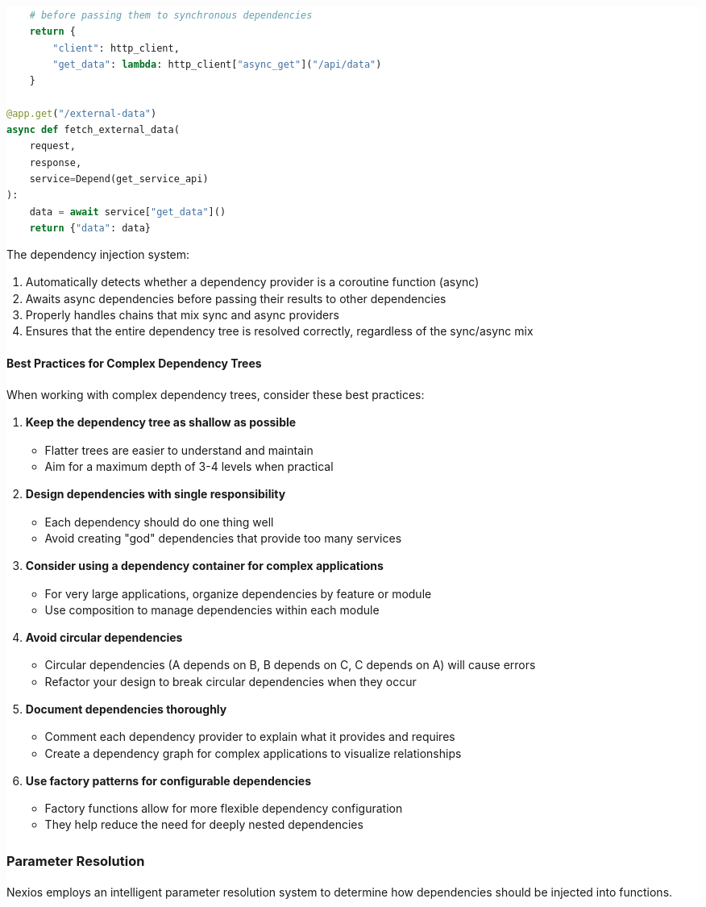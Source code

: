 ```python
    # before passing them to synchronous dependencies
    return {
        "client": http_client,
        "get_data": lambda: http_client["async_get"]("/api/data")
    }

@app.get("/external-data")
async def fetch_external_data(
    request,
    response,
    service=Depend(get_service_api)
):
    data = await service["get_data"]()
    return {"data": data}
```

The dependency injection system:

1. Automatically detects whether a dependency provider is a coroutine function (async)
2. Awaits async dependencies before passing their results to other dependencies
3. Properly handles chains that mix sync and async providers
4. Ensures that the entire dependency tree is resolved correctly, regardless of the sync/async mix

#### Best Practices for Complex Dependency Trees

When working with complex dependency trees, consider these best practices:

1. **Keep the dependency tree as shallow as possible**
   - Flatter trees are easier to understand and maintain
   - Aim for a maximum depth of 3-4 levels when practical

2. **Design dependencies with single responsibility**
   - Each dependency should do one thing well
   - Avoid creating "god" dependencies that provide too many services

3. **Consider using a dependency container for complex applications**
   - For very large applications, organize dependencies by feature or module
   - Use composition to manage dependencies within each module

4. **Avoid circular dependencies**
   - Circular dependencies (A depends on B, B depends on C, C depends on A) will cause errors
   - Refactor your design to break circular dependencies when they occur

5. **Document dependencies thoroughly**
   - Comment each dependency provider to explain what it provides and requires
   - Create a dependency graph for complex applications to visualize relationships

6. **Use factory patterns for configurable dependencies**
   - Factory functions allow for more flexible dependency configuration
   - They help reduce the need for deeply nested dependencies

### Parameter Resolution

Nexios employs an intelligent parameter resolution system to determine how dependencies should be injected into functions.
